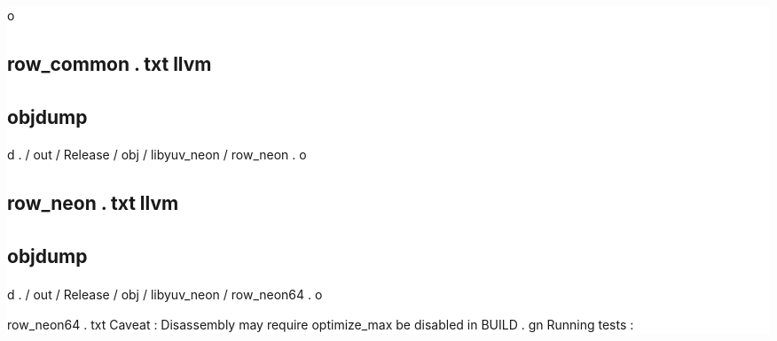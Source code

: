 o
>
row_common
.
txt
llvm
-
objdump
-
d
.
/
out
/
Release
/
obj
/
libyuv_neon
/
row_neon
.
o
>
row_neon
.
txt
llvm
-
objdump
-
d
.
/
out
/
Release
/
obj
/
libyuv_neon
/
row_neon64
.
o
>
row_neon64
.
txt
Caveat
:
Disassembly
may
require
optimize_max
be
disabled
in
BUILD
.
gn
Running
tests
: